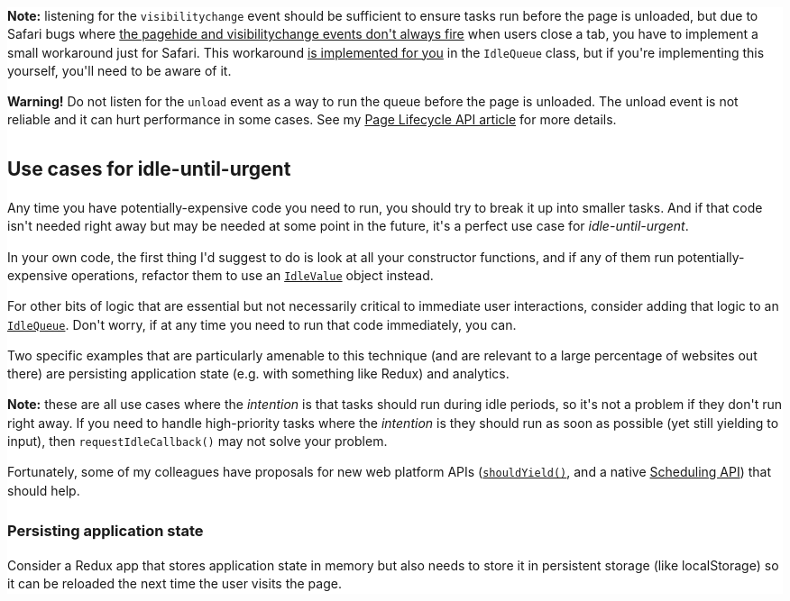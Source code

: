 <aside class="Info">

**Note:** listening for the `visibilitychange` event should be sufficient to ensure tasks run before the page is unloaded, but due to Safari bugs where [the pagehide and visibilitychange events don't always fire](https://github.com/GoogleChromeLabs/page-lifecycle/issues/2) when users close a tab, you have to implement a small workaround just for Safari. This workaround [is implemented for you](https://github.com/GoogleChromeLabs/idlize/blob/master/IdleQueue.mjs#L60-L69) in the `IdleQueue` class, but if you're implementing this yourself, you'll need to be aware of it.

</aside>

<aside class="Info Info--warning">

**Warning!** Do not listen for the `unload` event as a way to run the queue before the page is unloaded. The unload event is not reliable and it can hurt performance in some cases. See my [Page Lifecycle API article](https://developers.google.com/web/updates/2018/07/page-lifecycle-api#the-unload-event) for more details.

</aside>

## Use cases for idle-until-urgent

Any time you have potentially-expensive code you need to run, you should try to break it up into smaller tasks. And if that code isn't needed right away but may be needed at some point in the future, it's a perfect use case for _idle-until-urgent_.

In your own code, the first thing I'd suggest to do is look at all your constructor functions, and if any of them run potentially-expensive operations, refactor them to use an [`IdleValue`](https://github.com/GoogleChromeLabs/idlize/blob/master/docs/IdleValue.md) object instead.

For other bits of logic that are essential but not necessarily critical to immediate user interactions, consider adding that logic to an [`IdleQueue`](https://github.com/GoogleChromeLabs/idlize/blob/master/docs/IdleQueue.md). Don't worry, if at any time you need to run that code immediately, you can.

Two specific examples that are particularly amenable to this technique (and are relevant to a large percentage of websites out there) are persisting application state (e.g. with something like Redux) and analytics.

<aside class="Info">

**Note:** these are all use cases where the _intention_ is that  tasks should run during idle periods, so it's not a problem if they don't run right away. If you need to handle high-priority tasks where the _intention_ is they should run as soon as possible (yet still yielding to input), then `requestIdleCallback()` may not solve your problem.

Fortunately, some of my colleagues have proposals for new web platform APIs ([`shouldYield()`](https://discourse.wicg.io/t/shouldyield-enabling-script-to-yield-to-user-input/2881/17), and a native [Scheduling API](https://github.com/spanicker/main-thread-scheduling/blob/master/README.md)) that should help.

</aside>

### Persisting application state

Consider a Redux app that stores application state in memory but also needs to store it in persistent storage (like localStorage) so it can be reloaded the next time the user visits the page.
